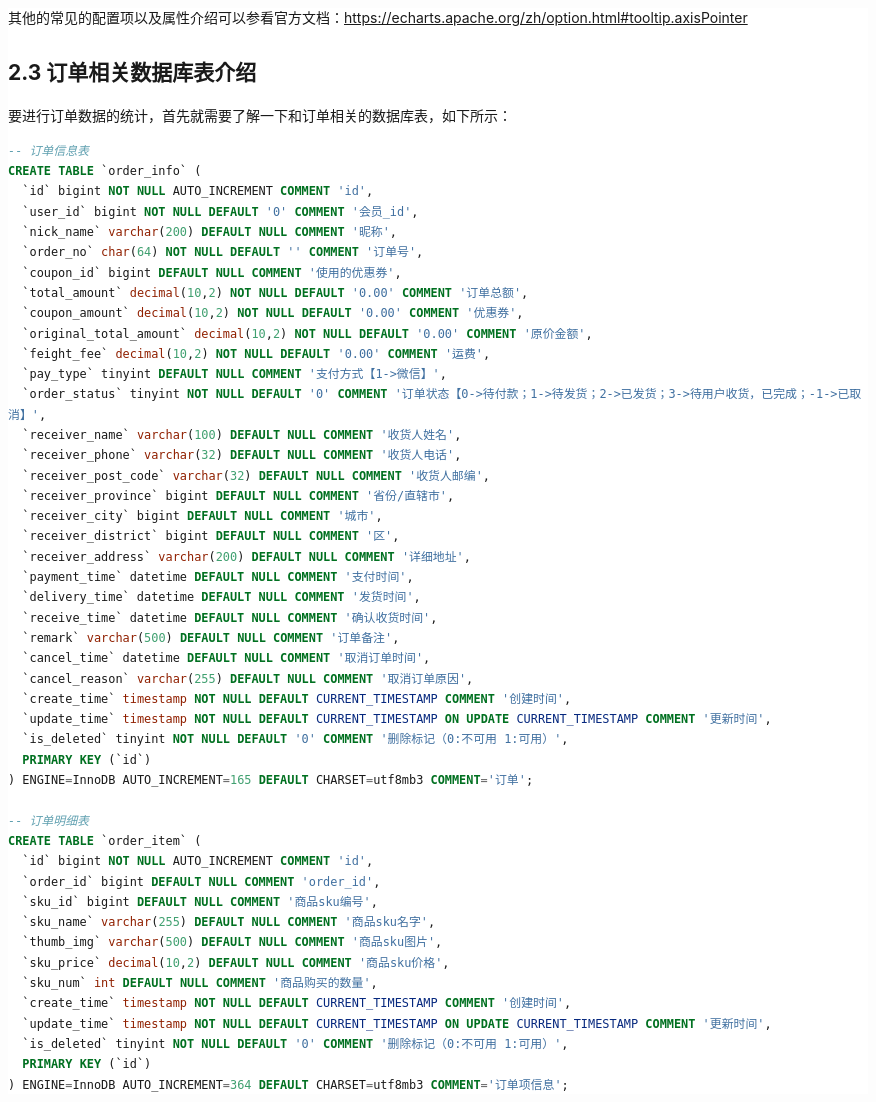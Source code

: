 其他的常见的配置项以及属性介绍可以参看官方文档：https://echarts.apache.org/zh/option.html#tooltip.axisPointer

## 2.3 订单相关数据库表介绍

要进行订单数据的统计，首先就需要了解一下和订单相关的数据库表，如下所示：

```sql
-- 订单信息表
CREATE TABLE `order_info` (
  `id` bigint NOT NULL AUTO_INCREMENT COMMENT 'id',
  `user_id` bigint NOT NULL DEFAULT '0' COMMENT '会员_id',
  `nick_name` varchar(200) DEFAULT NULL COMMENT '昵称',
  `order_no` char(64) NOT NULL DEFAULT '' COMMENT '订单号',
  `coupon_id` bigint DEFAULT NULL COMMENT '使用的优惠券',
  `total_amount` decimal(10,2) NOT NULL DEFAULT '0.00' COMMENT '订单总额',
  `coupon_amount` decimal(10,2) NOT NULL DEFAULT '0.00' COMMENT '优惠券',
  `original_total_amount` decimal(10,2) NOT NULL DEFAULT '0.00' COMMENT '原价金额',
  `feight_fee` decimal(10,2) NOT NULL DEFAULT '0.00' COMMENT '运费',
  `pay_type` tinyint DEFAULT NULL COMMENT '支付方式【1->微信】',
  `order_status` tinyint NOT NULL DEFAULT '0' COMMENT '订单状态【0->待付款；1->待发货；2->已发货；3->待用户收货，已完成；-1->已取消】',
  `receiver_name` varchar(100) DEFAULT NULL COMMENT '收货人姓名',
  `receiver_phone` varchar(32) DEFAULT NULL COMMENT '收货人电话',
  `receiver_post_code` varchar(32) DEFAULT NULL COMMENT '收货人邮编',
  `receiver_province` bigint DEFAULT NULL COMMENT '省份/直辖市',
  `receiver_city` bigint DEFAULT NULL COMMENT '城市',
  `receiver_district` bigint DEFAULT NULL COMMENT '区',
  `receiver_address` varchar(200) DEFAULT NULL COMMENT '详细地址',
  `payment_time` datetime DEFAULT NULL COMMENT '支付时间',
  `delivery_time` datetime DEFAULT NULL COMMENT '发货时间',
  `receive_time` datetime DEFAULT NULL COMMENT '确认收货时间',
  `remark` varchar(500) DEFAULT NULL COMMENT '订单备注',
  `cancel_time` datetime DEFAULT NULL COMMENT '取消订单时间',
  `cancel_reason` varchar(255) DEFAULT NULL COMMENT '取消订单原因',
  `create_time` timestamp NOT NULL DEFAULT CURRENT_TIMESTAMP COMMENT '创建时间',
  `update_time` timestamp NOT NULL DEFAULT CURRENT_TIMESTAMP ON UPDATE CURRENT_TIMESTAMP COMMENT '更新时间',
  `is_deleted` tinyint NOT NULL DEFAULT '0' COMMENT '删除标记（0:不可用 1:可用）',
  PRIMARY KEY (`id`)
) ENGINE=InnoDB AUTO_INCREMENT=165 DEFAULT CHARSET=utf8mb3 COMMENT='订单';

-- 订单明细表
CREATE TABLE `order_item` (
  `id` bigint NOT NULL AUTO_INCREMENT COMMENT 'id',
  `order_id` bigint DEFAULT NULL COMMENT 'order_id',
  `sku_id` bigint DEFAULT NULL COMMENT '商品sku编号',
  `sku_name` varchar(255) DEFAULT NULL COMMENT '商品sku名字',
  `thumb_img` varchar(500) DEFAULT NULL COMMENT '商品sku图片',
  `sku_price` decimal(10,2) DEFAULT NULL COMMENT '商品sku价格',
  `sku_num` int DEFAULT NULL COMMENT '商品购买的数量',
  `create_time` timestamp NOT NULL DEFAULT CURRENT_TIMESTAMP COMMENT '创建时间',
  `update_time` timestamp NOT NULL DEFAULT CURRENT_TIMESTAMP ON UPDATE CURRENT_TIMESTAMP COMMENT '更新时间',
  `is_deleted` tinyint NOT NULL DEFAULT '0' COMMENT '删除标记（0:不可用 1:可用）',
  PRIMARY KEY (`id`)
) ENGINE=InnoDB AUTO_INCREMENT=364 DEFAULT CHARSET=utf8mb3 COMMENT='订单项信息';
```
